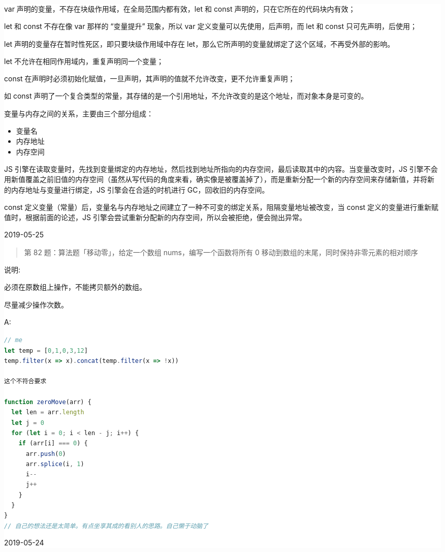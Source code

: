 var 声明的变量，不存在块级作用域，在全局范围内都有效，let 和 const 声明的，只在它所在的代码块内有效；

let 和 const 不存在像 var 那样的 “变量提升” 现象，所以 var 定义变量可以先使用，后声明，而 let 和 const 只可先声明，后使用；

let 声明的变量存在暂时性死区，即只要块级作用域中存在 let，那么它所声明的变量就绑定了这个区域，不再受外部的影响。

let 不允许在相同作用域内，重复声明同一个变量；

const 在声明时必须初始化赋值，一旦声明，其声明的值就不允许改变，更不允许重复声明；

  如 const 声明了一个复合类型的常量，其存储的是一个引用地址，不允许改变的是这个地址，而对象本身是可变的。

变量与内存之间的关系，主要由三个部分组成：

* 变量名
* 内存地址
* 内存空间

JS 引擎在读取变量时，先找到变量绑定的内存地址，然后找到地址所指向的内存空间，最后读取其中的内容。当变量改变时，JS 引擎不会用新值覆盖之前旧值的内存空间（虽然从写代码的角度来看，确实像是被覆盖掉了），而是重新分配一个新的内存空间来存储新值，并将新的内存地址与变量进行绑定，JS 引擎会在合适的时机进行 GC，回收旧的内存空间。

const 定义变量（常量）后，变量名与内存地址之间建立了一种不可变的绑定关系，阻隔变量地址被改变，当 const 定义的变量进行重新赋值时，根据前面的论述，JS 引擎会尝试重新分配新的内存空间，所以会被拒绝，便会抛出异常。

2019-05-25

> 第 82 题：算法题「移动零」，给定一个数组 nums，编写一个函数将所有 0 移动到数组的末尾，同时保持非零元素的相对顺序

说明:

必须在原数组上操作，不能拷贝额外的数组。

尽量减少操作次数。

 A:

```js
// me
let temp = [0,1,0,3,12]
temp.filter(x => x).concat(temp.filter(x => !x))

这个不符合要求

function zeroMove(arr) {
  let len = arr.length
  let j = 0
  for (let i = 0; i < len - j; i++) {
    if (arr[i] === 0) {
      arr.push(0)
      arr.splice(i, 1)
      i--
      j++
    }
  }
}
// 自己的想法还是太简单。有点坐享其成的看别人的思路。自己懒于动脑了
```


2019-05-24
